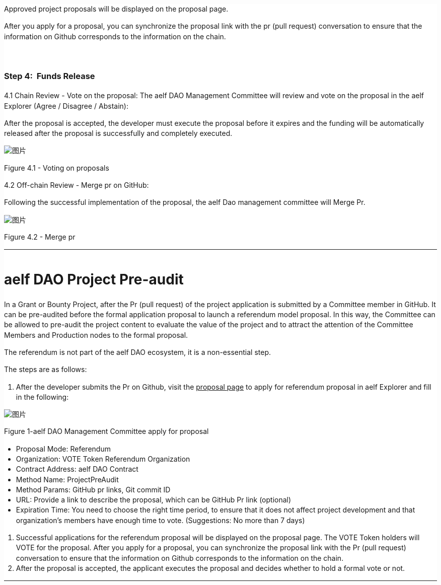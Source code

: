 Approved project proposals will be displayed on the proposal page.

After you apply for a proposal, you can synchronize the proposal link with the pr (pull request) conversation to ensure that the information on Github corresponds to the information on the chain.

 

### Step 4:  Funds Release
4.1 Chain Review - Vote on the proposal: The aelf DAO Management Committee will review and vote on the proposal in the aelf Explorer (Agree / Disagree / Abstain):

After the proposal is accepted, the developer must execute the proposal before it expires and the funding will be automatically released after the proposal is successfully and completely executed.

![图片](https://uploader.shimo.im/f/4u5SoiAwihKG0tqz.png!thumbnail)

Figure 4.1 - Voting on proposals

4.2 Off-chain Review - Merge pr on GitHub:

Following the successful implementation of the proposal, the aelf Dao management committee will Merge Pr.

![图片](https://uploader.shimo.im/f/hUkGm1yJrmZEx3Ei.png!thumbnail)

Figure 4.2 - Merge pr


---


# aelf DAO Project Pre-audit
In a Grant or Bounty Project, after the Pr (pull request) of the project application is submitted by a Committee member in GitHub. It can be pre-audited before the formal application proposal to launch a referendum model proposal. In this way, the Committee can be allowed to pre-audit the project content to evaluate the value of the project and to attract the attention of the Committee Members and Production nodes to the formal proposal.

The referendum is not part of the aelf DAO ecosystem, it is a non-essential step.

The steps are as follows:

1. After the developer submits the Pr on Github, visit the [proposal page](https://explorer-test.aelf.io/proposal?#https%3A%2F%2Fexplorer-test.aelf.io%2Fviewer%2Fproposal.html%3Frandom%3D7b08e671%23%2Fapply) to apply for referendum proposal in aelf Explorer and fill in the following:

![图片](https://uploader.shimo.im/f/MWjrPYZrmfYn5lOb.png!thumbnail)

Figure 1-aelf DAO Management Committee apply for proposal

* Proposal Mode: Referendum
* Organization: VOTE Token Referendum Organization
* Contract Address: aelf DAO Contract
* Method Name: ProjectPreAudit
* Method Params: GitHub pr links, Git commit ID
* URL: Provide a link to describe the proposal, which can be GitHub Pr link (optional)
* Expiration Time: You need to choose the right time period, to ensure that it does not affect project development and that organization’s members have enough time to vote. (Suggestions: No more than 7 days) 
1. Successful applications for the referendum proposal will be displayed on the proposal page. The VOTE Token holders will VOTE for the proposal. After you apply for a proposal, you can synchronize the proposal link with the Pr (pull request) conversation to ensure that the information on Github corresponds to the information on the chain.
2. After the proposal is accepted, the applicant executes the proposal and decides whether to hold a formal vote or not.

---